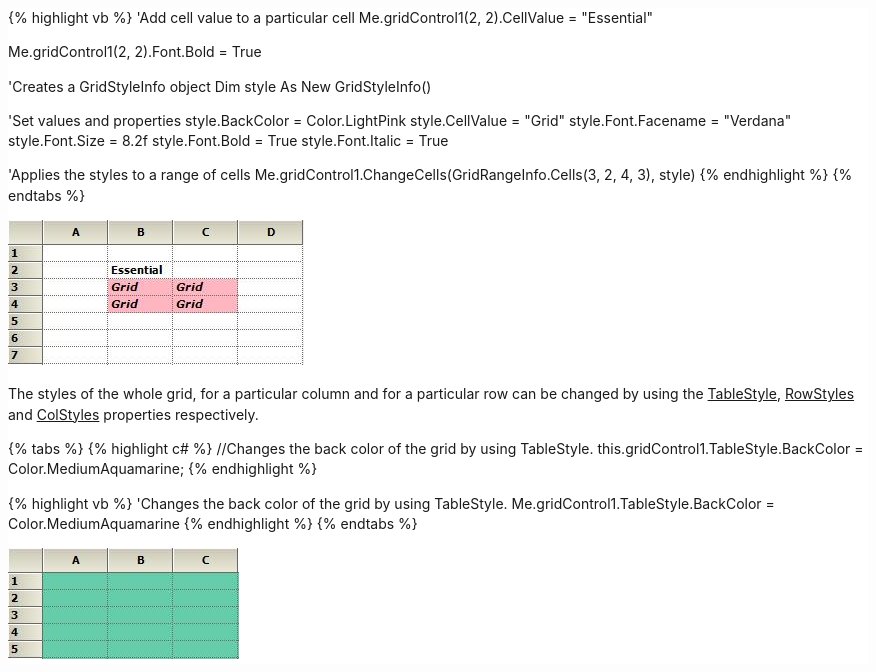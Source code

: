{% highlight vb %}
'Add cell value to a particular cell
Me.gridControl1(2, 2).CellValue = "Essential"

Me.gridControl1(2, 2).Font.Bold = True

'Creates a GridStyleInfo object
Dim style As New GridStyleInfo()

'Set values and properties
style.BackColor = Color.LightPink
style.CellValue = "Grid"
style.Font.Facename = "Verdana"
style.Font.Size = 8.2f
style.Font.Bold = True
style.Font.Italic = True

'Applies the styles to a range of cells
Me.gridControl1.ChangeCells(GridRangeInfo.Cells(3, 2, 4, 3), style)
{% endhighlight %}
{% endtabs %}

![](CellGrid_PopulatingData_images/CellGrid_PopulatingData_img8.jpeg)


The styles of the whole grid, for a particular column and for a particular row can be changed by using the [TableStyle](http://help.syncfusion.com/cr/cref_files/windowsforms/grid/Syncfusion.Grid.Windows~Syncfusion.Windows.Forms.Grid.GridData~TableStyle.html#), [RowStyles](http://help.syncfusion.com/cr/cref_files/windowsforms/grid/Syncfusion.Grid.Windows~Syncfusion.Windows.Forms.Grid.GridData~RowStyles.html#) and [ColStyles](http://help.syncfusion.com/cr/cref_files/windowsforms/grid/Syncfusion.Grid.Windows~Syncfusion.Windows.Forms.Grid.GridData~ColStyles.html#) properties respectively. 

{% tabs %}
{% highlight c# %}
//Changes the back color of the grid by using TableStyle.
this.gridControl1.TableStyle.BackColor = Color.MediumAquamarine;
{% endhighlight %}

{% highlight vb %}
'Changes the back color of the grid by using TableStyle.
Me.gridControl1.TableStyle.BackColor = Color.MediumAquamarine
{% endhighlight %}
{% endtabs %}

![](CellGrid_PopulatingData_images/CellGrid_PopulatingData_img9.jpeg)
